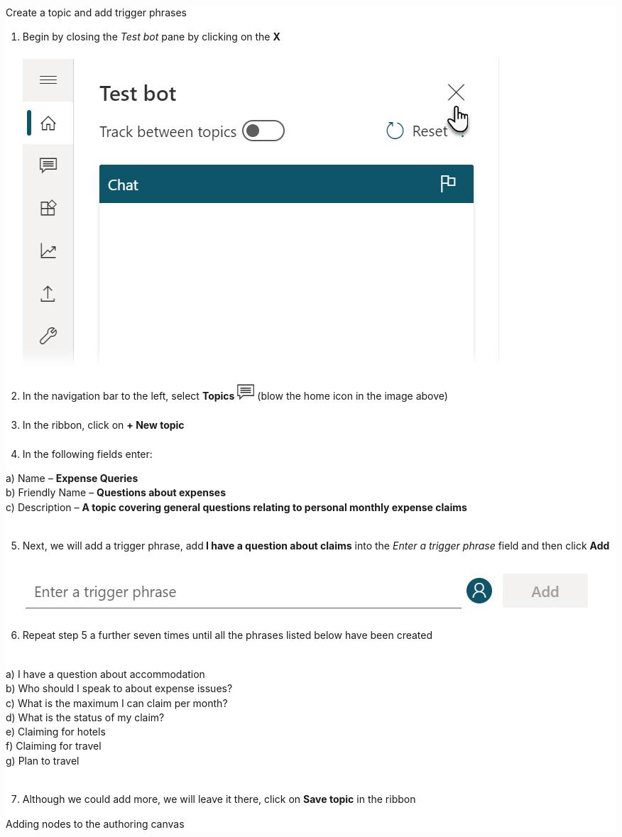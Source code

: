 <p class="block_37" id="id_Toc116995145">Create a topic and add trigger phrases</p>
<ol class="list_">
<li class="block_24">Begin by closing the <i class="calibre7">Test bot</i> pane by clicking on the <b class="calibre5">X</b><br class="calibre6"/><br class="calibre6"/><img alt="Image" class="calibre110" src="https://raw.githubusercontent.com/WebucatorTraining/skillable/main/55304/epub/images/image-42.png"/><br class="calibre6"/> </li>
<li class="block_25">In the navigation bar to the left, select <b class="calibre5">Topics</b> <img alt="Image" class="calibre111" src="https://raw.githubusercontent.com/WebucatorTraining/skillable/main/55304/epub/images/image106.png"/> (blow the home icon in the image above)<br class="calibre6"/> </li>
<li class="block_25">In the ribbon, click on <b class="calibre5">+ New topic</b><br class="calibre6"/> </li>
<li class="block_25">In the following fields enter:</li>
</ol>
<div class="calibre27">
<div class="block_45">a) Name – <b class="calibre5">Expense Queries</b></div>
<div class="block_45">b) Friendly Name – <b class="calibre5">Questions about expenses</b></div>
<div class="block_45">c) Description – <b class="calibre5">A topic covering general questions relating to personal monthly expense claims</b><br class="calibre6"/> </div>
</div>
<ol class="list_">
<li class="block_25" value="5">Next, we will add a trigger phrase, add<b class="calibre5"> I have a question about claims</b> into the <i class="calibre7">Enter a trigger phrase</i> field and then click <b class="calibre5">Add<br class="calibre6"/><br class="calibre6"/></b><img alt="Image" class="calibre112" src="https://raw.githubusercontent.com/WebucatorTraining/skillable/main/55304/epub/images/image107.png"/><br class="calibre6"/> </li>
<li class="block_25">Repeat step 5 a further seven times until all the phrases listed below have been created<br class="calibre6"/> </li>
</ol>
<div class="calibre27">
<div class="block_45">a) I have a question about accommodation</div>
<div class="block_45">b) Who should I speak to about expense issues?</div>
<div class="block_45">c) What is the maximum I can claim per month?</div>
<div class="block_45">d) What is the status of my claim?</div>
<div class="block_45">e) Claiming for hotels</div>
<div class="block_45">f) Claiming for travel</div>
<div class="block_45">g) Plan to travel<br class="calibre6"/> </div>
</div>
<ol class="list_">
<li class="block_32" value="7">Although we could add more, we will leave it there, click on <b class="calibre5">Save topic</b> in the ribbon</li>
</ol>
<p class="block_37" id="id_Toc116995146">Adding nodes to the authoring canvas </p>
<ol class="list_">